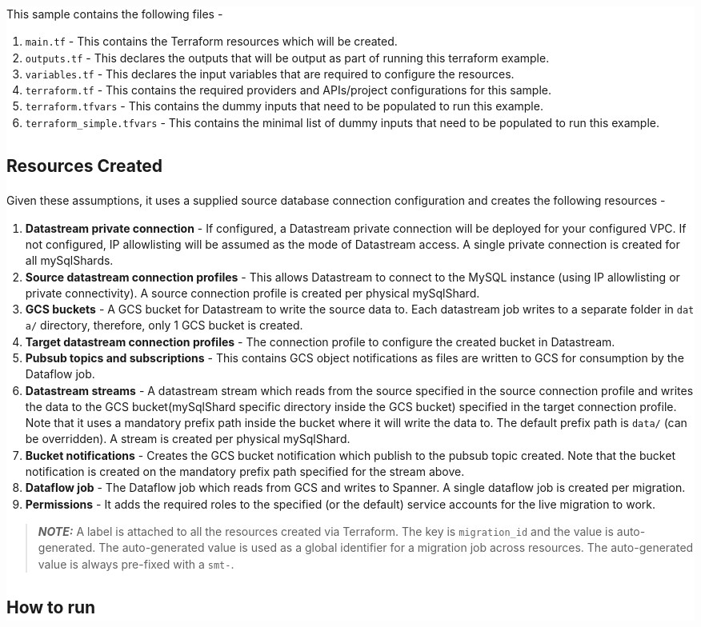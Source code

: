 This sample contains the following files -

1. `main.tf` - This contains the Terraform resources which will be created.
2. `outputs.tf` - This declares the outputs that will be output as part of
   running this terraform example.
3. `variables.tf` - This declares the input variables that are required to
   configure the resources.
4. `terraform.tf` - This contains the required providers and APIs/project
   configurations for this sample.
5. `terraform.tfvars` - This contains the dummy inputs that need to be populated
   to run this example.
6. `terraform_simple.tfvars` - This contains the minimal list of dummy inputs
   that need to be populated to run this example.

## Resources Created

Given these assumptions, it uses a supplied source database connection
configuration and creates the following resources -

1. **Datastream private connection** - If configured, a Datastream private
   connection will be deployed for your configured VPC. If not configured, IP
   allowlisting will be assumed as the mode of Datastream access. A single private connection is created for all mySqlShards.
2. **Source datastream connection profiles** - This allows Datastream to connect
   to the MySQL instance (using IP allowlisting or private connectivity). A source connection profile is created per physical mySqlShard.
3. **GCS buckets** - A GCS bucket for Datastream to write the source data to. Each datastream job writes to a separate
   folder in `data/` directory, therefore, only 1 GCS bucket is created.
4. **Target datastream connection profiles** - The connection profile to
   configure the created bucket in Datastream.
5. **Pubsub topics and subscriptions** - This contains GCS object notifications as
   files are written to GCS for consumption by the Dataflow job.
6. **Datastream streams** - A datastream stream which reads from the source
   specified in the source connection profile and writes the data to the GCS bucket(mySqlShard specific directory inside the GCS bucket)
   specified in the target connection profile. Note that it uses a mandatory
   prefix path inside the bucket where it will write the data to. The default
   prefix path is `data/` (can be overridden). A stream is created per physical mySqlShard.
7. **Bucket notifications** - Creates the GCS bucket notification which publish
   to the pubsub topic created. Note that the bucket notification is created on
   the mandatory prefix path specified for the stream above.
8. **Dataflow job** - The Dataflow job which reads from GCS and writes to
   Spanner. A single dataflow job is created per migration.
9. **Permissions** - It adds the required roles to the specified (or the
   default) service accounts for the live migration to work.

> **_NOTE:_** A label is attached to all the resources created via Terraform.
> The key is `migration_id` and the value is auto-generated. The auto-generated
> value is used as a global identifier for a migration job across resources. The
> auto-generated value is always pre-fixed with a `smt-`.

## How to run
